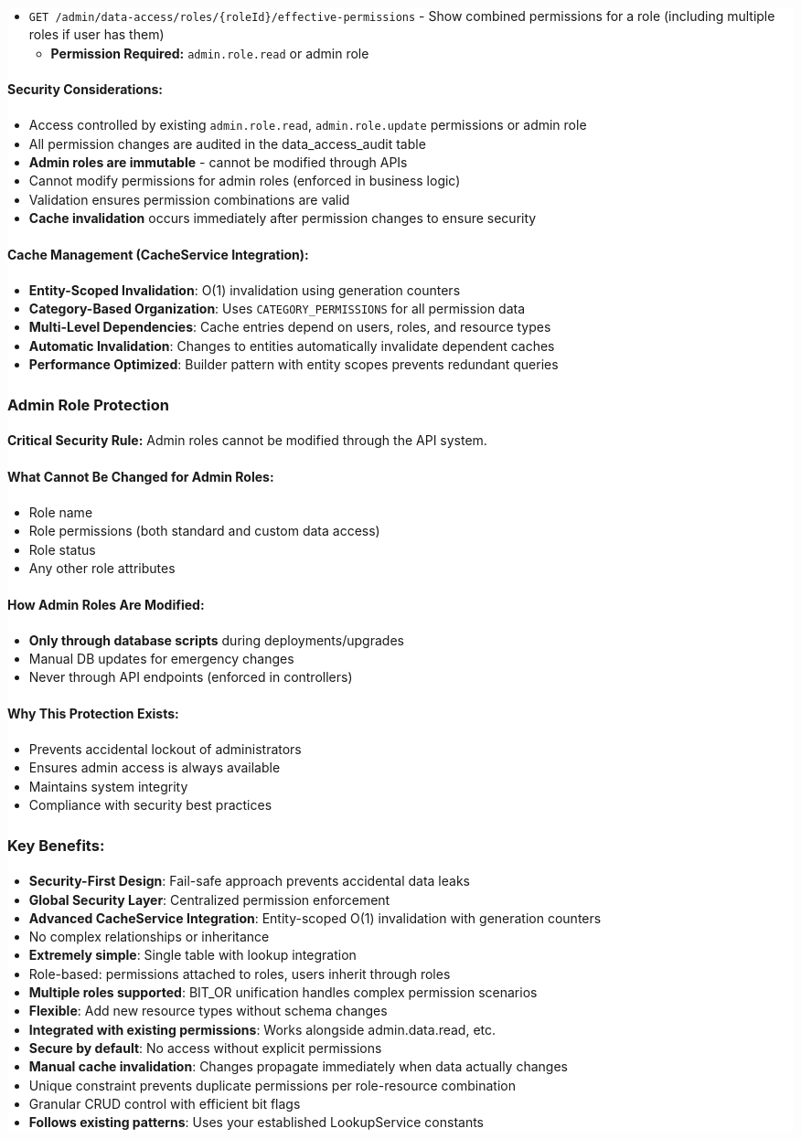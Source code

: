 - `GET /admin/data-access/roles/{roleId}/effective-permissions` - Show combined permissions for a role (including multiple roles if user has them)
  - **Permission Required:** `admin.role.read` or admin role

#### Security Considerations:
- Access controlled by existing `admin.role.read`, `admin.role.update` permissions or admin role
- All permission changes are audited in the data_access_audit table
- **Admin roles are immutable** - cannot be modified through APIs
- Cannot modify permissions for admin roles (enforced in business logic)
- Validation ensures permission combinations are valid
- **Cache invalidation** occurs immediately after permission changes to ensure security

#### Cache Management (CacheService Integration):
- **Entity-Scoped Invalidation**: O(1) invalidation using generation counters
- **Category-Based Organization**: Uses `CATEGORY_PERMISSIONS` for all permission data
- **Multi-Level Dependencies**: Cache entries depend on users, roles, and resource types
- **Automatic Invalidation**: Changes to entities automatically invalidate dependent caches
- **Performance Optimized**: Builder pattern with entity scopes prevents redundant queries

### Admin Role Protection

**Critical Security Rule:** Admin roles cannot be modified through the API system.

#### What Cannot Be Changed for Admin Roles:
- Role name
- Role permissions (both standard and custom data access)
- Role status
- Any other role attributes

#### How Admin Roles Are Modified:
- **Only through database scripts** during deployments/upgrades
- Manual DB updates for emergency changes
- Never through API endpoints (enforced in controllers)

#### Why This Protection Exists:
- Prevents accidental lockout of administrators
- Ensures admin access is always available
- Maintains system integrity
- Compliance with security best practices

### Key Benefits:
- **Security-First Design**: Fail-safe approach prevents accidental data leaks
- **Global Security Layer**: Centralized permission enforcement
- **Advanced CacheService Integration**: Entity-scoped O(1) invalidation with generation counters
- No complex relationships or inheritance
- **Extremely simple**: Single table with lookup integration
- Role-based: permissions attached to roles, users inherit through roles
- **Multiple roles supported**: BIT_OR unification handles complex permission scenarios
- **Flexible**: Add new resource types without schema changes
- **Integrated with existing permissions**: Works alongside admin.data.read, etc.
- **Secure by default**: No access without explicit permissions
- **Manual cache invalidation**: Changes propagate immediately when data actually changes
- Unique constraint prevents duplicate permissions per role-resource combination
- Granular CRUD control with efficient bit flags
- **Follows existing patterns**: Uses your established LookupService constants
